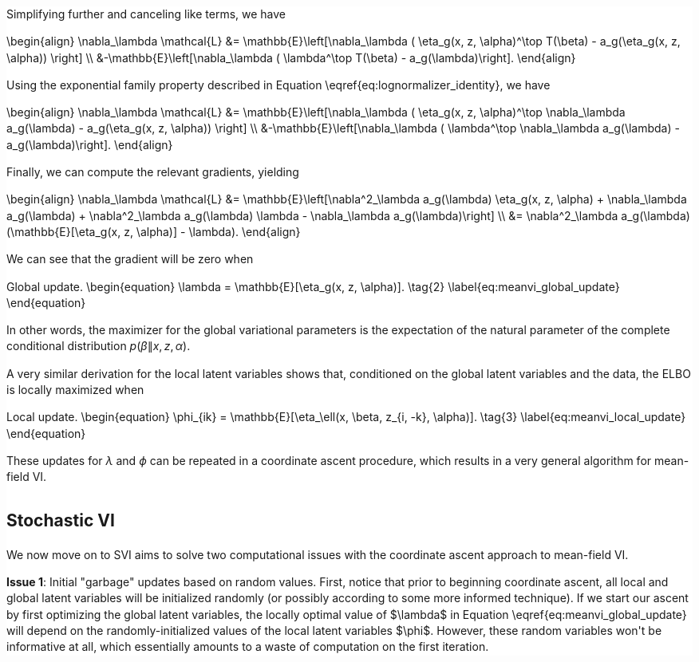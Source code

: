 Simplifying further and canceling like terms, we have

\begin{align} \nabla_\lambda \mathcal{L} &= \mathbb{E}\left[\nabla_\lambda ( \eta_g(x, z, \alpha)^\top T(\beta) - a_g(\eta_g(x, z, \alpha)) \right] \\\ &-\mathbb{E}\left[\nabla_\lambda ( \lambda^\top T(\beta) - a_g(\lambda)\right]. \end{align}

Using the exponential family property described in Equation \eqref{eq:lognormalizer_identity}, we have

\begin{align} \nabla_\lambda \mathcal{L} &= \mathbb{E}\left[\nabla_\lambda ( \eta_g(x, z, \alpha)^\top \nabla_\lambda a_g(\lambda) - a_g(\eta_g(x, z, \alpha)) \right] \\\ &-\mathbb{E}\left[\nabla_\lambda ( \lambda^\top \nabla_\lambda a_g(\lambda) - a_g(\lambda)\right]. \end{align}

Finally, we can compute the relevant gradients, yielding

\begin{align} \nabla_\lambda \mathcal{L} &= \mathbb{E}\left[\nabla^2\_\lambda a_g(\lambda) \eta_g(x, z, \alpha) + \nabla_\lambda a_g(\lambda) + \nabla^2\_\lambda a_g(\lambda) \lambda - \nabla_\lambda a_g(\lambda)\right] \\\ &= \nabla^2\_\lambda a_g(\lambda) (\mathbb{E}[\eta_g(x, z, \alpha)] - \lambda). \end{align}

We can see that the gradient will be zero when

<span class="sidenote">
	Global update.
</span>
\begin{equation}
	\lambda = \mathbb{E}[\eta_g(x, z, \alpha)]. \tag{2} \label{eq:meanvi_global_update}
\end{equation}

In other words, the maximizer for the global variational parameters is the expectation of the natural parameter of the complete conditional distribution $p(\beta \| x, z, \alpha)$.

A very similar derivation for the local latent variables shows that, conditioned on the global latent variables and the data, the ELBO is locally maximized when

<span class="sidenote">
	Local update.
</span>
\begin{equation}
	\phi_{ik} = \mathbb{E}[\eta_\ell(x, \beta, z_{i, -k}, \alpha)]. \tag{3} \label{eq:meanvi_local_update}
\end{equation}

These updates for $\lambda$ and $\phi$ can be repeated in a coordinate ascent procedure, which results in a very general algorithm for mean-field VI.

## Stochastic VI

We now move on to SVI aims to solve two computational issues with the coordinate ascent approach to mean-field VI.

<span class="sidenote">
	<b>Issue 1</b>: Initial "garbage" updates based on random values.
</span>
First, notice that prior to beginning coordinate ascent, all local and global latent variables will be initialized randomly (or possibly according to some more informed technique). If we start our ascent by first optimizing the global latent variables, the locally optimal value of $\lambda$ in Equation \eqref{eq:meanvi_global_update} will depend on the randomly-initialized values of the local latent variables $\phi$. However, these random variables won't be informative at all, which essentially amounts to a waste of computation on the first iteration.
